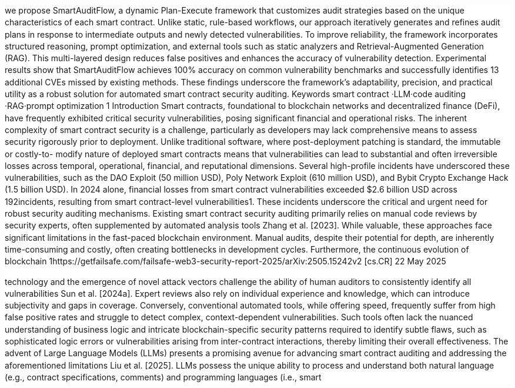 we propose SmartAuditFlow, a dynamic Plan-Execute framework that customizes audit strategies
based on the unique characteristics of each smart contract. Unlike static, rule-based workflows, our
approach iteratively generates and refines audit plans in response to intermediate outputs and newly
detected vulnerabilities. To improve reliability, the framework incorporates structured reasoning,
prompt optimization, and external tools such as static analyzers and Retrieval-Augmented Generation
(RAG). This multi-layered design reduces false positives and enhances the accuracy of vulnerability
detection. Experimental results show that SmartAuditFlow achieves 100% accuracy on common
vulnerability benchmarks and successfully identifies 13 additional CVEs missed by existing methods.
These findings underscore the framework’s adaptability, precision, and practical utility as a robust
solution for automated smart contract security auditing.
Keywords smart contract ·LLM·code auditing ·RAG·prompt optimization
1 Introduction
Smart contracts, foundational to blockchain networks and decentralized finance (DeFi), have frequently exhibited critical
security vulnerabilities, posing significant financial and operational risks. The inherent complexity of smart contract
security is a challenge, particularly as developers may lack comprehensive means to assess security rigorously prior
to deployment. Unlike traditional software, where post-deployment patching is standard, the immutable or costly-to-
modify nature of deployed smart contracts means that vulnerabilities can lead to substantial and often irreversible losses
across temporal, operational, financial, and reputational dimensions. Several high-profile incidents have underscored
these vulnerabilities, such as the DAO Exploit (50 million USD), Poly Network Exploit (610 million USD), and Bybit
Crypto Exchange Hack (1.5 billion USD). In 2024 alone, financial losses from smart contract vulnerabilities exceeded
$2.6 billion USD across 192incidents, resulting from smart contract-level vulnerabilities1. These incidents underscore
the critical and urgent need for robust security auditing mechanisms.
Existing smart contract security auditing primarily relies on manual code reviews by security experts, often supplemented
by automated analysis tools Zhang et al. [2023]. While valuable, these approaches face significant limitations in the
fast-paced blockchain environment. Manual audits, despite their potential for depth, are inherently time-consuming
and costly, often creating bottlenecks in development cycles. Furthermore, the continuous evolution of blockchain
1https://getfailsafe.com/failsafe-web3-security-report-2025/arXiv:2505.15242v2  [cs.CR]  22 May 2025

technology and the emergence of novel attack vectors challenge the ability of human auditors to consistently identify
all vulnerabilities Sun et al. [2024a]. Expert reviews also rely on individual experience and knowledge, which can
introduce subjectivity and gaps in coverage. Conversely, conventional automated tools, while offering speed, frequently
suffer from high false positive rates and struggle to detect complex, context-dependent vulnerabilities. Such tools often
lack the nuanced understanding of business logic and intricate blockchain-specific security patterns required to identify
subtle flaws, such as sophisticated logic errors or vulnerabilities arising from inter-contract interactions, thereby limiting
their overall effectiveness.
The advent of Large Language Models (LLMs) presents a promising avenue for advancing smart contract auditing
and addressing the aforementioned limitations Liu et al. [2025]. LLMs possess the unique ability to process and
understand both natural language (e.g., contract specifications, comments) and programming languages (i.e., smart